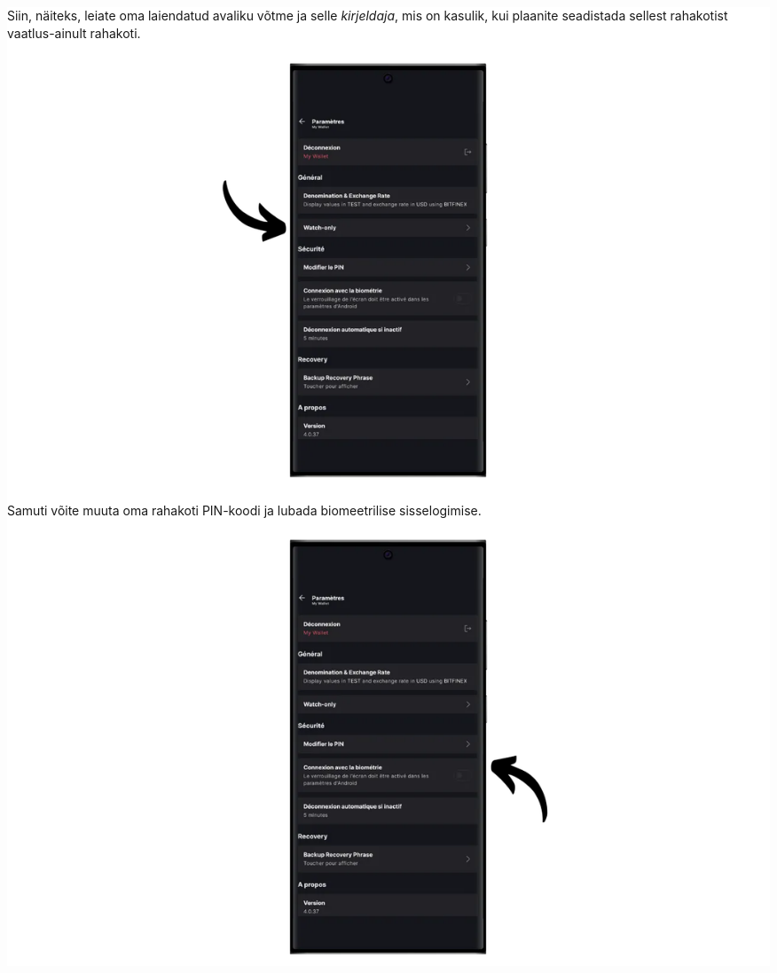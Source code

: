 Siin, näiteks, leiate oma laiendatud avaliku võtme ja selle *kirjeldaja*, mis on kasulik, kui plaanite seadistada sellest rahakotist vaatlus-ainult rahakoti.

![GREEN](assets/fr/26.webp)

Samuti võite muuta oma rahakoti PIN-koodi ja lubada biomeetrilise sisselogimise.

![GREEN](assets/fr/27.webp)
